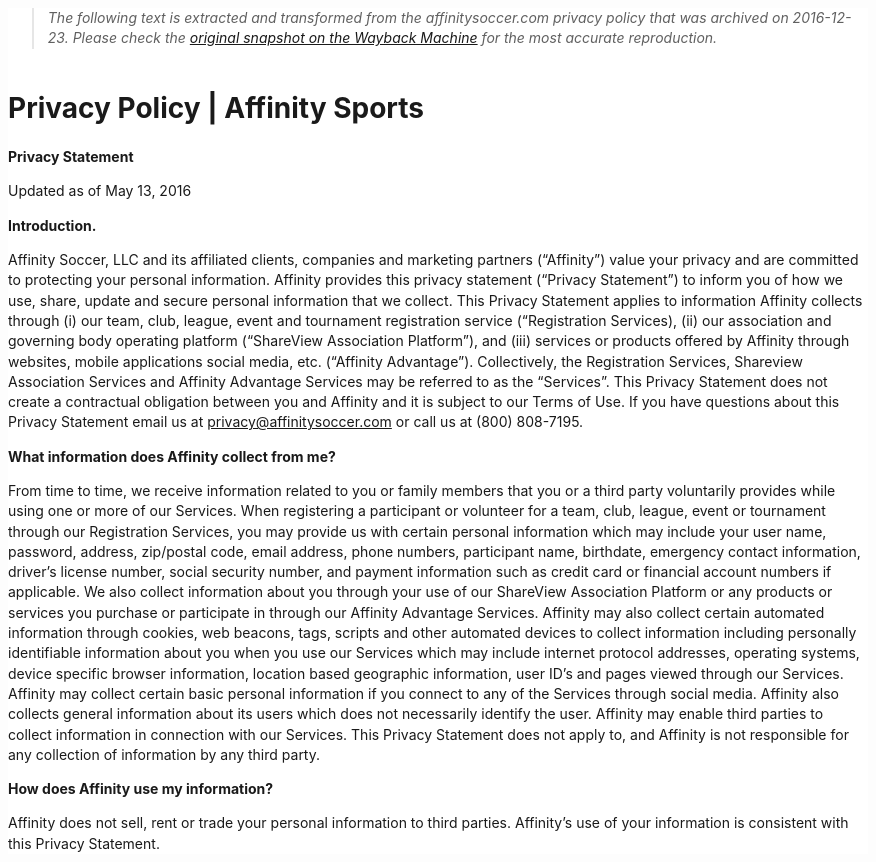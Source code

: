 > *The following text is extracted and transformed from the affinitysoccer.com privacy policy that was archived on 2016-12-23. Please check the [original snapshot on the Wayback Machine](https://web.archive.org/web/20161223120842id_/http%3A//www.affinity-sports.com/privacy-policy) for the most accurate reproduction.*

# Privacy Policy | Affinity Sports

**Privacy Statement**

Updated as of May 13, 2016

**Introduction.**

Affinity Soccer, LLC and its affiliated clients, companies and marketing partners (“Affinity”) value your privacy and are committed to protecting your personal information. Affinity provides this privacy statement (“Privacy Statement”) to inform you of how we use, share, update and secure personal information that we collect. This Privacy Statement applies to information Affinity collects through (i) our team, club, league, event and tournament registration service (“Registration Services), (ii) our association and governing body operating platform (“ShareView Association Platform”), and (iii) services or products offered by Affinity through websites, mobile applications social media, etc. (“Affinity Advantage”). Collectively, the Registration Services, Shareview Association Services and Affinity Advantage Services may be referred to as the “Services”. This Privacy Statement does not create a contractual obligation between you and Affinity and it is subject to our Terms of Use. If you have questions about this Privacy Statement email us at [privacy@affinitysoccer.com](mailto:privacy@affinitysoccer.com) or call us at (800) 808-7195.

**What information does Affinity collect from me?**

From time to time, we receive information related to you or family members that you or a third party voluntarily provides while using one or more of our Services. When registering a participant or volunteer for a team, club, league, event or tournament through our Registration Services, you may provide us with certain personal information which may include your user name, password, address, zip/postal code, email address, phone numbers, participant name, birthdate, emergency contact information, driver’s license number, social security number, and payment information such as credit card or financial account numbers if applicable. We also collect information about you through your use of our ShareView Association Platform or any products or services you purchase or participate in through our Affinity Advantage Services. Affinity may also collect certain automated information through cookies, web beacons, tags, scripts and other automated devices to collect information including personally identifiable information about you when you use our Services which may include internet protocol addresses, operating systems, device specific browser information, location based geographic information, user ID’s and pages viewed through our Services. Affinity may collect certain basic personal information if you connect to any of the Services through social media. Affinity also collects general information about its users which does not necessarily identify the user. Affinity may enable third parties to collect information in connection with our Services. This Privacy Statement does not apply to, and Affinity is not responsible for any collection of information by any third party.

**How does Affinity use my information?**

Affinity does not sell, rent or trade your personal information to third parties. Affinity’s use of your information is consistent with this Privacy Statement.
